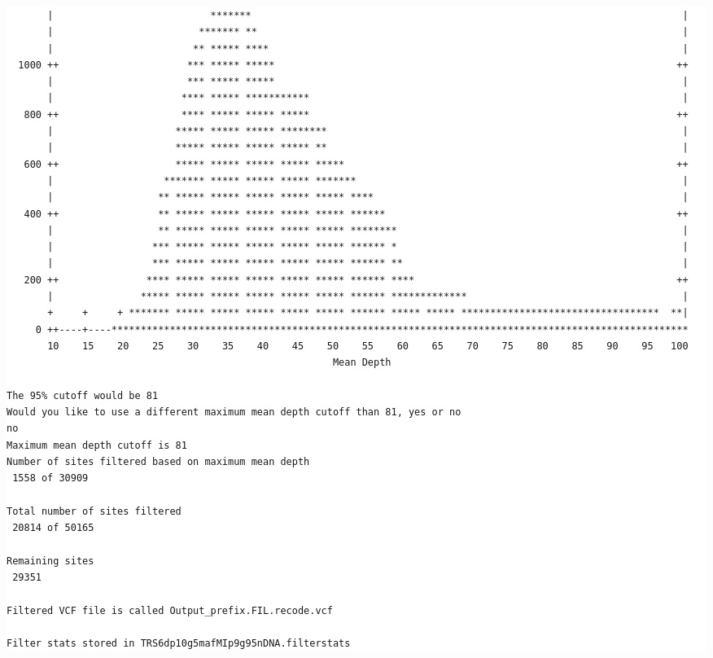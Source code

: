 ```
       |                           *******                                                                          |
       |                         ******* **                                                                         |
       |                        ** ***** ****                                                                       |
  1000 ++                      *** ***** *****                                                                     ++
       |                       *** ***** *****                                                                      |
       |                      **** ***** ***********                                                                |
   800 ++                     **** ***** ***** *****                                                               ++
       |                     ***** ***** ***** ********                                                             |
       |                     ***** ***** ***** ***** **                                                             |
   600 ++                    ***** ***** ***** ***** *****                                                         ++
       |                   ******* ***** ***** ***** *******                                                        |
       |                  ** ***** ***** ***** ***** ***** ****                                                     |
   400 ++                 ** ***** ***** ***** ***** ***** ******                                                  ++
       |                  ** ***** ***** ***** ***** ***** ********                                                 |
       |                 *** ***** ***** ***** ***** ***** ****** *                                                 |
       |                 *** ***** ***** ***** ***** ***** ****** **                                                |
   200 ++               **** ***** ***** ***** ***** ***** ****** ****                                             ++
       |               ***** ***** ***** ***** ***** ***** ****** *************                                     |
       +     +     + ******* ***** ***** ***** ***** ***** ****** ***** ***** **********************************  **|
     0 ++----+----***************************************************************************************************
       10    15    20    25    30    35    40    45    50    55    60    65    70    75    80    85    90    95   100
                                                        Mean Depth

The 95% cutoff would be 81
Would you like to use a different maximum mean depth cutoff than 81, yes or no
no
Maximum mean depth cutoff is 81
Number of sites filtered based on maximum mean depth
 1558 of 30909 

Total number of sites filtered
 20814 of 50165 

Remaining sites
 29351 

Filtered VCF file is called Output_prefix.FIL.recode.vcf

Filter stats stored in TRS6dp10g5mafMIp9g95nDNA.filterstats
```
